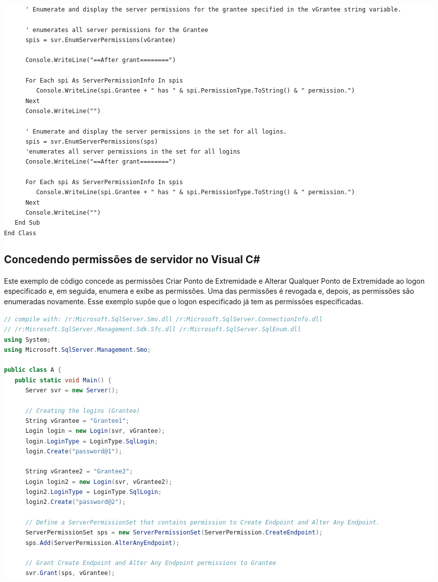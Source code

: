 ```VBNET  
      ' Enumerate and display the server permissions for the grantee specified in the vGrantee string variable.   
  
      ' enumerates all server permissions for the Grantee  
      spis = svr.EnumServerPermissions(vGrantee)  
  
      Console.WriteLine("==After grant========")  
  
      For Each spi As ServerPermissionInfo In spis  
         Console.WriteLine(spi.Grantee + " has " & spi.PermissionType.ToString() & " permission.")  
      Next  
      Console.WriteLine("")  
  
      ' Enumerate and display the server permissions in the set for all logins.   
      spis = svr.EnumServerPermissions(sps)  
      'enumerates all server permissions in the set for all logins  
      Console.WriteLine("==After grant========")  
  
      For Each spi As ServerPermissionInfo In spis  
         Console.WriteLine(spi.Grantee + " has " & spi.PermissionType.ToString() & " permission.")  
      Next  
      Console.WriteLine("")  
   End Sub  
End Class  
```  
  
## <a name="granting-server-permissions-in-visual-c"></a>Concedendo permissões de servidor no Visual C#  
 Este exemplo de código concede as permissões Criar Ponto de Extremidade e Alterar Qualquer Ponto de Extremidade ao logon especificado e, em seguida, enumera e exibe as permissões. Uma das permissões é revogada e, depois, as permissões são enumeradas novamente. Esse exemplo supõe que o logon especificado já tem as permissões especificadas.  
  
```csharp  
// compile with: /r:Microsoft.SqlServer.Smo.dll /r:Microsoft.SqlServer.ConnectionInfo.dll   
// /r:Microsoft.SqlServer.Management.Sdk.Sfc.dll /r:Microsoft.SqlServer.SqlEnum.dll  
using System;  
using Microsoft.SqlServer.Management.Smo;  
  
public class A {  
   public static void Main() {  
      Server svr = new Server();  
  
      // Creating the logins (Grantee)  
      String vGrantee = "Grantee1";  
      Login login = new Login(svr, vGrantee);  
      login.LoginType = LoginType.SqlLogin;  
      login.Create("password@1");  
  
      String vGrantee2 = "Grantee2";  
      Login login2 = new Login(svr, vGrantee2);  
      login2.LoginType = LoginType.SqlLogin;  
      login2.Create("password@2");  
  
      // Define a ServerPermissionSet that contains permission to Create Endpoint and Alter Any Endpoint.   
      ServerPermissionSet sps = new ServerPermissionSet(ServerPermission.CreateEndpoint);  
      sps.Add(ServerPermission.AlterAnyEndpoint);  
  
      // Grant Create Endpoint and Alter Any Endpoint permissions to Grantee  
      svr.Grant(sps, vGrantee);  
```